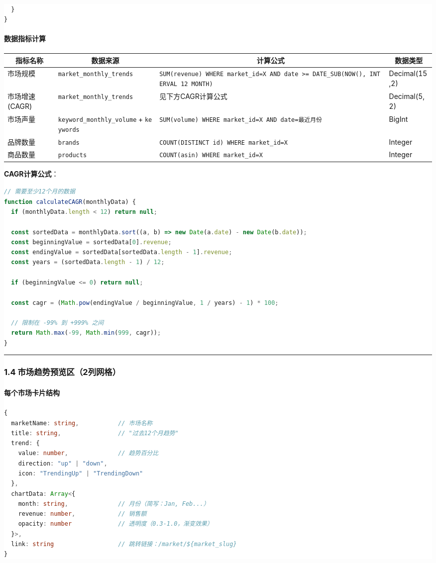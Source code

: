 ```typescript
  }
}
```

#### 数据指标计算

| 指标名称 | 数据来源 | 计算公式 | 数据类型 |
|---------|---------|---------|---------|
| 市场规模 | `market_monthly_trends` | `SUM(revenue) WHERE market_id=X AND date >= DATE_SUB(NOW(), INTERVAL 12 MONTH)` | Decimal(15,2) |
| 市场增速(CAGR) | `market_monthly_trends` | 见下方CAGR计算公式 | Decimal(5,2) |
| 市场声量 | `keyword_monthly_volume` + `keywords` | `SUM(volume) WHERE market_id=X AND date=最近月份` | BigInt |
| 品牌数量 | `brands` | `COUNT(DISTINCT id) WHERE market_id=X` | Integer |
| 商品数量 | `products` | `COUNT(asin) WHERE market_id=X` | Integer |

**CAGR计算公式**：
```javascript
// 需要至少12个月的数据
function calculateCAGR(monthlyData) {
  if (monthlyData.length < 12) return null;
  
  const sortedData = monthlyData.sort((a, b) => new Date(a.date) - new Date(b.date));
  const beginningValue = sortedData[0].revenue;
  const endingValue = sortedData[sortedData.length - 1].revenue;
  const years = (sortedData.length - 1) / 12;
  
  if (beginningValue <= 0) return null;
  
  const cagr = (Math.pow(endingValue / beginningValue, 1 / years) - 1) * 100;
  
  // 限制在 -99% 到 +999% 之间
  return Math.max(-99, Math.min(999, cagr));
}
```

---

### 1.4 市场趋势预览区（2列网格）

#### 每个市场卡片结构
```typescript
{
  marketName: string,           // 市场名称
  title: string,                // "过去12个月趋势"
  trend: {
    value: number,              // 趋势百分比
    direction: "up" | "down",
    icon: "TrendingUp" | "TrendingDown"
  },
  chartData: Array<{
    month: string,              // 月份（简写：Jan, Feb...）
    revenue: number,            // 销售额
    opacity: number             // 透明度（0.3-1.0，渐变效果）
  }>,
  link: string                  // 跳转链接：/market/${market_slug}
}
```
